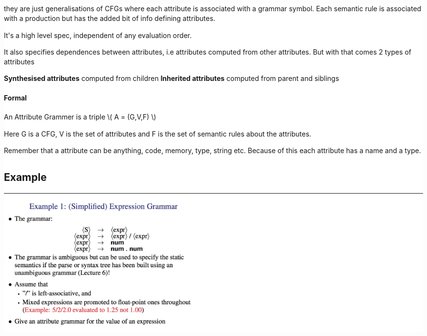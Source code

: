 they are just generalisations of CFGs where each attribute is associated with a grammar symbol. Each semantic rule is associated with a production but has the added bit of info defining attributes. 

It's a high level spec, independent of any evaluation order. 

It also specifies dependences between attributes, i.e attributes computed from other attributes. But with that comes 2 types of attributes

**Synthesised attributes**
computed from children
**Inherited attributes**
computed from parent and siblings

#### Formal

An Attribute Grammer is a triple
\\( A = (G,V,F) \\)

Here G is a CFG, V is the set of attributes and F is the set of semantic rules about the attributes. 

Remember that a attribute can be anything, code, memory, type, string etc. 
Because of this each attribute has a name and a type. 

## Example
---

<img src="raw/D_2.png" style="width: 400px">
